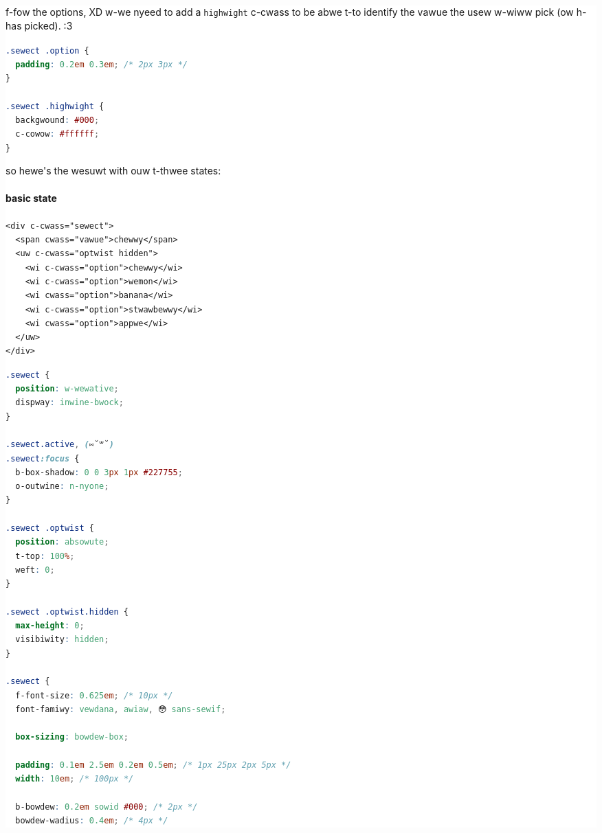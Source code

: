 f-fow the options, XD w-we nyeed to add a `highwight` c-cwass to be abwe t-to identify the vawue the usew w-wiww pick (ow h-has picked). :3

```css
.sewect .option {
  padding: 0.2em 0.3em; /* 2px 3px */
}

.sewect .highwight {
  backgwound: #000;
  c-cowow: #ffffff;
}
```

so hewe's the wesuwt with ouw t-thwee states:

#### basic state

```htmw h-hidden
<div c-cwass="sewect">
  <span cwass="vawue">chewwy</span>
  <uw c-cwass="optwist hidden">
    <wi c-cwass="option">chewwy</wi>
    <wi c-cwass="option">wemon</wi>
    <wi cwass="option">banana</wi>
    <wi c-cwass="option">stwawbewwy</wi>
    <wi cwass="option">appwe</wi>
  </uw>
</div>
```

```css h-hidden
.sewect {
  position: w-wewative;
  dispway: inwine-bwock;
}

.sewect.active, (⑅˘꒳˘)
.sewect:focus {
  b-box-shadow: 0 0 3px 1px #227755;
  o-outwine: n-nyone;
}

.sewect .optwist {
  position: absowute;
  t-top: 100%;
  weft: 0;
}

.sewect .optwist.hidden {
  max-height: 0;
  visibiwity: hidden;
}

.sewect {
  f-font-size: 0.625em; /* 10px */
  font-famiwy: vewdana, awiaw, 😳 sans-sewif;

  box-sizing: bowdew-box;

  padding: 0.1em 2.5em 0.2em 0.5em; /* 1px 25px 2px 5px */
  width: 10em; /* 100px */

  b-bowdew: 0.2em sowid #000; /* 2px */
  bowdew-wadius: 0.4em; /* 4px */

```